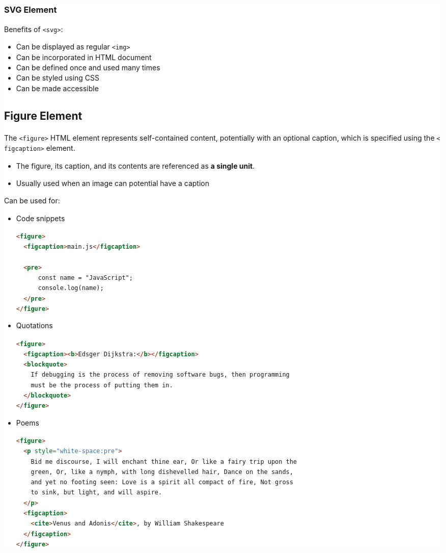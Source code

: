 ### SVG Element

Benefits of `<svg>`:

- Can be displayed as regular `<img>`
- Can be incorporated in HTML document
- Can be defined once and used many times
- Can be styled using CSS
- Can be made accessible

## Figure Element

The `<figure>` HTML element represents self-contained content, potentially with an optional caption, which is specified using the `<figcaption>` element.

- The figure, its caption, and its contents are referenced as **a single unit**.

- Usually used when an image can potential have a caption

Can be used for:

- Code snippets

  ```html
  <figure>
    <figcaption>main.js</figcaption>

    <pre>
        const name = "JavaScript";
        console.log(name);
    </pre>
  </figure>
  ```

- Quotations

  ```html
  <figure>
    <figcaption><b>Edsger Dijkstra:</b></figcaption>
    <blockquote>
      If debugging is the process of removing software bugs, then programming
      must be the process of putting them in.
    </blockquote>
  </figure>
  ```

- Poems

  ```html
  <figure>
    <p style="white-space:pre">
      Bid me discourse, I will enchant thine ear, Or like a fairy trip upon the
      green, Or, like a nymph, with long dishevelled hair, Dance on the sands,
      and yet no footing seen: Love is a spirit all compact of fire, Not gross
      to sink, but light, and will aspire.
    </p>
    <figcaption>
      <cite>Venus and Adonis</cite>, by William Shakespeare
    </figcaption>
  </figure>
  ```
